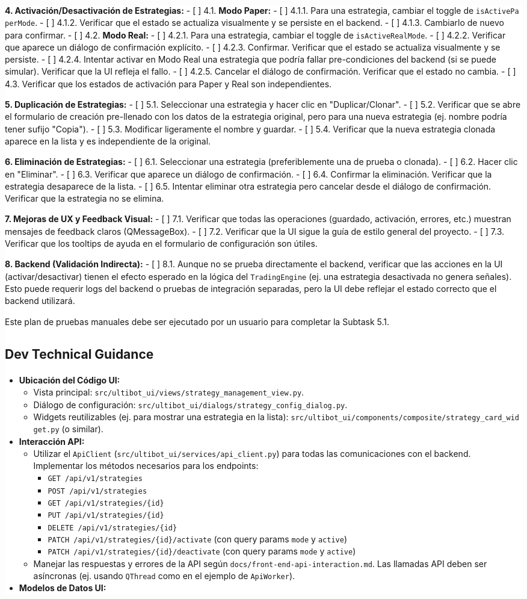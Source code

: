 **4. Activación/Desactivación de Estrategias:**
    - [ ] 4.1. **Modo Paper:**
        - [ ] 4.1.1. Para una estrategia, cambiar el toggle de `isActivePaperMode`.
        - [ ] 4.1.2. Verificar que el estado se actualiza visualmente y se persiste en el backend.
        - [ ] 4.1.3. Cambiarlo de nuevo para confirmar.
    - [ ] 4.2. **Modo Real:**
        - [ ] 4.2.1. Para una estrategia, cambiar el toggle de `isActiveRealMode`.
        - [ ] 4.2.2. Verificar que aparece un diálogo de confirmación explícito.
        - [ ] 4.2.3. Confirmar. Verificar que el estado se actualiza visualmente y se persiste.
        - [ ] 4.2.4. Intentar activar en Modo Real una estrategia que podría fallar pre-condiciones del backend (si se puede simular). Verificar que la UI refleja el fallo.
        - [ ] 4.2.5. Cancelar el diálogo de confirmación. Verificar que el estado no cambia.
    - [ ] 4.3. Verificar que los estados de activación para Paper y Real son independientes.

**5. Duplicación de Estrategias:**
    - [ ] 5.1. Seleccionar una estrategia y hacer clic en "Duplicar/Clonar".
    - [ ] 5.2. Verificar que se abre el formulario de creación pre-llenado con los datos de la estrategia original, pero para una nueva estrategia (ej. nombre podría tener sufijo "Copia").
    - [ ] 5.3. Modificar ligeramente el nombre y guardar.
    - [ ] 5.4. Verificar que la nueva estrategia clonada aparece en la lista y es independiente de la original.

**6. Eliminación de Estrategias:**
    - [ ] 6.1. Seleccionar una estrategia (preferiblemente una de prueba o clonada).
    - [ ] 6.2. Hacer clic en "Eliminar".
    - [ ] 6.3. Verificar que aparece un diálogo de confirmación.
    - [ ] 6.4. Confirmar la eliminación. Verificar que la estrategia desaparece de la lista.
    - [ ] 6.5. Intentar eliminar otra estrategia pero cancelar desde el diálogo de confirmación. Verificar que la estrategia no se elimina.

**7. Mejoras de UX y Feedback Visual:**
    - [ ] 7.1. Verificar que todas las operaciones (guardado, activación, errores, etc.) muestran mensajes de feedback claros (QMessageBox).
    - [ ] 7.2. Verificar que la UI sigue la guía de estilo general del proyecto.
    - [ ] 7.3. Verificar que los tooltips de ayuda en el formulario de configuración son útiles.

**8. Backend (Validación Indirecta):**
    - [ ] 8.1. Aunque no se prueba directamente el backend, verificar que las acciones en la UI (activar/desactivar) tienen el efecto esperado en la lógica del `TradingEngine` (ej. una estrategia desactivada no genera señales). Esto puede requerir logs del backend o pruebas de integración separadas, pero la UI debe reflejar el estado correcto que el backend utilizará.

Este plan de pruebas manuales debe ser ejecutado por un usuario para completar la Subtask 5.1.

## Dev Technical Guidance

-   **Ubicación del Código UI:**
    -   Vista principal: `src/ultibot_ui/views/strategy_management_view.py`.
    -   Diálogo de configuración: `src/ultibot_ui/dialogs/strategy_config_dialog.py`.
    -   Widgets reutilizables (ej. para mostrar una estrategia en la lista): `src/ultibot_ui/components/composite/strategy_card_widget.py` (o similar).
-   **Interacción API:**
    -   Utilizar el `ApiClient` (`src/ultibot_ui/services/api_client.py`) para todas las comunicaciones con el backend. Implementar los métodos necesarios para los endpoints:
        -   `GET /api/v1/strategies`
        -   `POST /api/v1/strategies`
        -   `GET /api/v1/strategies/{id}`
        -   `PUT /api/v1/strategies/{id}`
        -   `DELETE /api/v1/strategies/{id}`
        -   `PATCH /api/v1/strategies/{id}/activate` (con query params `mode` y `active`)
        -   `PATCH /api/v1/strategies/{id}/deactivate` (con query params `mode` y `active`)
    -   Manejar las respuestas y errores de la API según `docs/front-end-api-interaction.md`. Las llamadas API deben ser asíncronas (ej. usando `QThread` como en el ejemplo de `ApiWorker`).
-   **Modelos de Datos UI:**